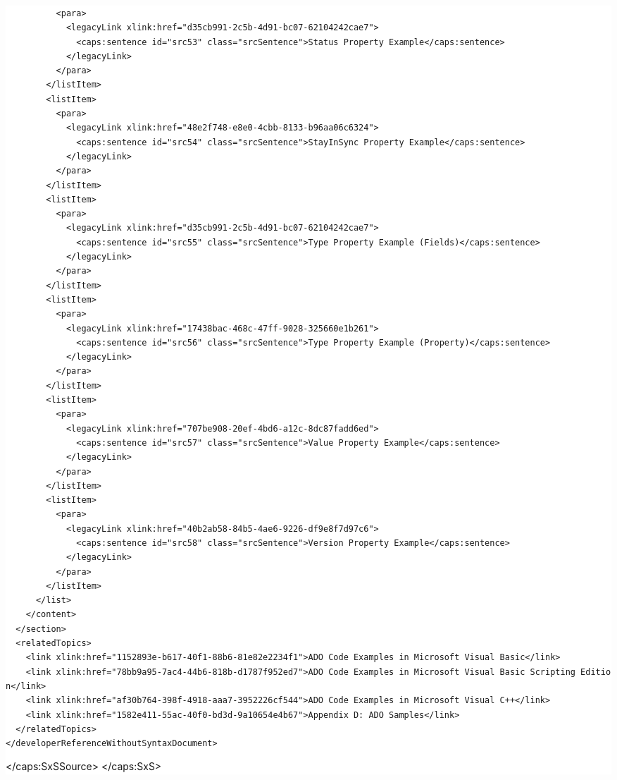               <para>
                <legacyLink xlink:href="d35cb991-2c5b-4d91-bc07-62104242cae7">
                  <caps:sentence id="src53" class="srcSentence">Status Property Example</caps:sentence>
                </legacyLink>
              </para>
            </listItem>
            <listItem>
              <para>
                <legacyLink xlink:href="48e2f748-e8e0-4cbb-8133-b96aa06c6324">
                  <caps:sentence id="src54" class="srcSentence">StayInSync Property Example</caps:sentence>
                </legacyLink>
              </para>
            </listItem>
            <listItem>
              <para>
                <legacyLink xlink:href="d35cb991-2c5b-4d91-bc07-62104242cae7">
                  <caps:sentence id="src55" class="srcSentence">Type Property Example (Fields)</caps:sentence>
                </legacyLink>
              </para>
            </listItem>
            <listItem>
              <para>
                <legacyLink xlink:href="17438bac-468c-47ff-9028-325660e1b261">
                  <caps:sentence id="src56" class="srcSentence">Type Property Example (Property)</caps:sentence>
                </legacyLink>
              </para>
            </listItem>
            <listItem>
              <para>
                <legacyLink xlink:href="707be908-20ef-4bd6-a12c-8dc87fadd6ed">
                  <caps:sentence id="src57" class="srcSentence">Value Property Example</caps:sentence>
                </legacyLink>
              </para>
            </listItem>
            <listItem>
              <para>
                <legacyLink xlink:href="40b2ab58-84b5-4ae6-9226-df9e8f7d97c6">
                  <caps:sentence id="src58" class="srcSentence">Version Property Example</caps:sentence>
                </legacyLink>
              </para>
            </listItem>
          </list>
        </content>
      </section>
      <relatedTopics>
        <link xlink:href="1152893e-b617-40f1-88b6-81e82e2234f1">ADO Code Examples in Microsoft Visual Basic</link>
        <link xlink:href="78bb9a95-7ac4-44b6-818b-d1787f952ed7">ADO Code Examples in Microsoft Visual Basic Scripting Edition</link>
        <link xlink:href="af30b764-398f-4918-aaa7-3952226cf544">ADO Code Examples in Microsoft Visual C++</link>
        <link xlink:href="1582e411-55ac-40f0-bd3d-9a10654e4b67">Appendix D: ADO Samples</link>
      </relatedTopics>
    </developerReferenceWithoutSyntaxDocument>
  </caps:SxSSource>
</caps:SxS>